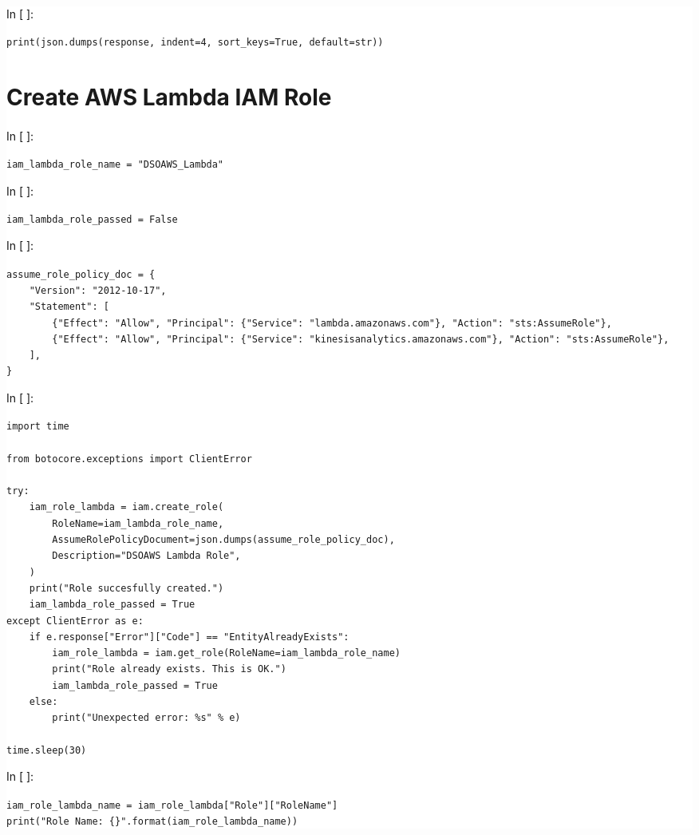
In \[ \]:

    print(json.dumps(response, indent=4, sort_keys=True, default=str))
    

# Create AWS Lambda IAM Role

In \[ \]:

    iam_lambda_role_name = "DSOAWS_Lambda"
    

In \[ \]:

    iam_lambda_role_passed = False
    

In \[ \]:

    assume_role_policy_doc = {
        "Version": "2012-10-17",
        "Statement": [
            {"Effect": "Allow", "Principal": {"Service": "lambda.amazonaws.com"}, "Action": "sts:AssumeRole"},
            {"Effect": "Allow", "Principal": {"Service": "kinesisanalytics.amazonaws.com"}, "Action": "sts:AssumeRole"},
        ],
    }
    

In \[ \]:

    import time
    
    from botocore.exceptions import ClientError
    
    try:
        iam_role_lambda = iam.create_role(
            RoleName=iam_lambda_role_name,
            AssumeRolePolicyDocument=json.dumps(assume_role_policy_doc),
            Description="DSOAWS Lambda Role",
        )
        print("Role succesfully created.")
        iam_lambda_role_passed = True
    except ClientError as e:
        if e.response["Error"]["Code"] == "EntityAlreadyExists":
            iam_role_lambda = iam.get_role(RoleName=iam_lambda_role_name)
            print("Role already exists. This is OK.")
            iam_lambda_role_passed = True
        else:
            print("Unexpected error: %s" % e)
    
    time.sleep(30)
    

In \[ \]:

    iam_role_lambda_name = iam_role_lambda["Role"]["RoleName"]
    print("Role Name: {}".format(iam_role_lambda_name))
    